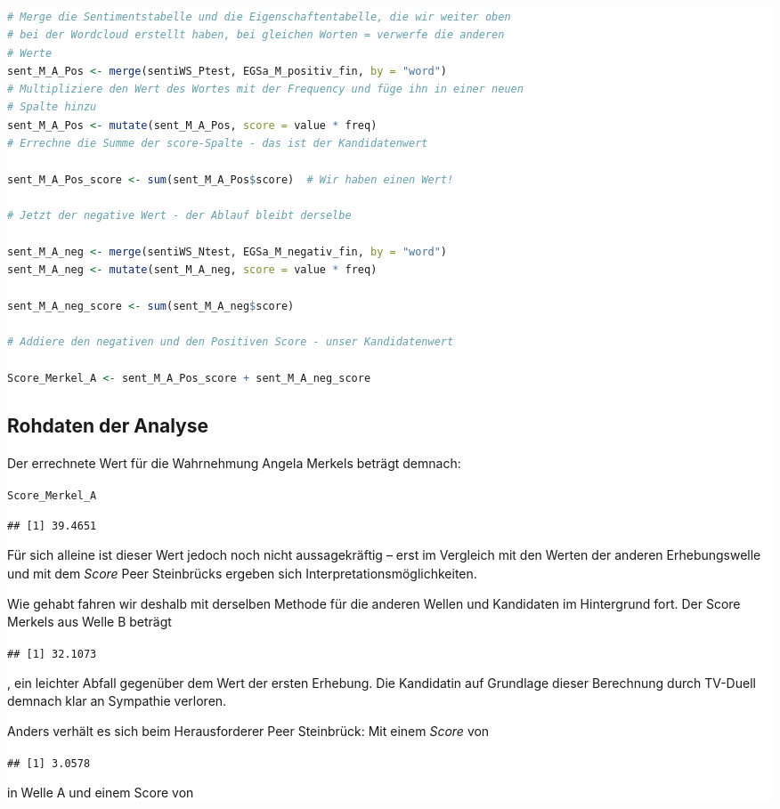 
```r
# Merge die Sentimentstabelle und die Eigenschaftentabelle, die wir weiter oben
# bei der Wordcloud erstellt haben, bei gleichen Worten = verwerfe die anderen
# Werte
sent_M_A_Pos <- merge(sentiWS_Ptest, EGSa_M_positiv_fin, by = "word")
# Multipliziere den Wert des Wortes mit der Frequency und füge ihn in einer neuen
# Spalte hinzu
sent_M_A_Pos <- mutate(sent_M_A_Pos, score = value * freq)
# Errechne die Summe der score-Spalte - das ist der Kandidatenwert

sent_M_A_Pos_score <- sum(sent_M_A_Pos$score)  # Wir haben einen Wert!

# Jetzt der negative Wert - der Ablauf bleibt derselbe

sent_M_A_neg <- merge(sentiWS_Ntest, EGSa_M_negativ_fin, by = "word")
sent_M_A_neg <- mutate(sent_M_A_neg, score = value * freq)

sent_M_A_neg_score <- sum(sent_M_A_neg$score)

# Addiere den negativen und den Positiven Score - unser Kandidatenwert

Score_Merkel_A <- sent_M_A_Pos_score + sent_M_A_neg_score
```

## Rohdaten der Analyse

Der errechnete Wert für die Wahrnehmung Angela Merkels beträgt demnach:

```r
Score_Merkel_A
```

```
## [1] 39.4651
```

Für sich alleine ist dieser Wert jedoch noch nicht aussagekräftig – erst im Vergleich mit den Werten der anderen Erhebungswelle und mit dem _Score_ Peer Steinbrücks ergeben sich Interpretationsmöglichkeiten.

Wie gehabt fahren wir deshalb mit derselben Methode für die anderen Wellen und Kandidaten im Hintergrund fort.
Der Score Merkels aus Welle B beträgt

```
## [1] 32.1073
```
, ein leichter Abfall gegenüber dem Wert der ersten Erhebung. Die Kandidatin auf Grundlage dieser Berechnung durch TV-Duell demnach klar an Sympathie verloren.

Anders verhält es sich beim Herausforderer Peer Steinbrück: Mit einem _Score_ von

```
## [1] 3.0578
```
in Welle A und einem Score von
